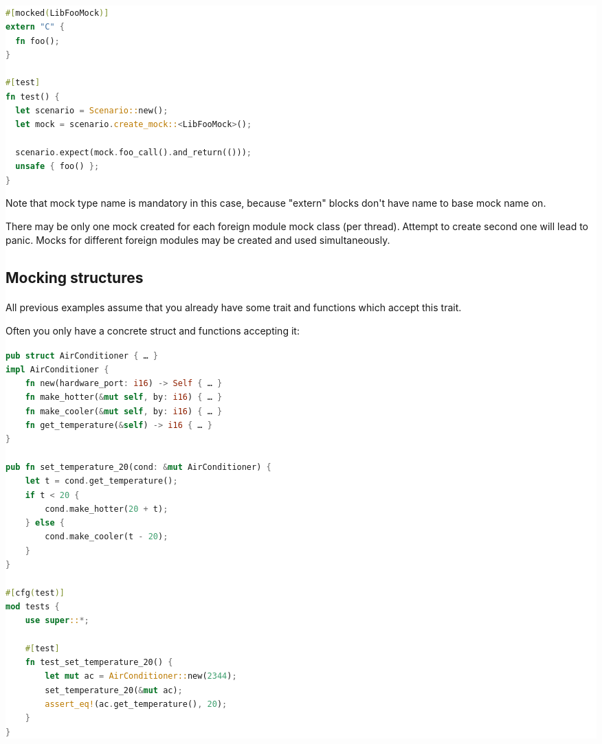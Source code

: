 ```rust
#[mocked(LibFooMock)]
extern "C" {
  fn foo();
}

#[test]
fn test() {
  let scenario = Scenario::new();
  let mock = scenario.create_mock::<LibFooMock>();

  scenario.expect(mock.foo_call().and_return(()));
  unsafe { foo() };
}
```

Note that mock type name is mandatory in this case, because
"extern" blocks don't have name to base mock name on.

There may be only one mock created for each foreign module mock class (per thread). Attempt to create second one will lead to panic. Mocks
for different foreign modules may be created and used simultaneously.

## Mocking structures

All previous examples assume that you already have some trait and functions which accept this trait.

Often you only have a concrete struct and functions accepting it:

```rust
pub struct AirConditioner { … }
impl AirConditioner {
    fn new(hardware_port: i16) -> Self { … }
    fn make_hotter(&mut self, by: i16) { … }
    fn make_cooler(&mut self, by: i16) { … }
    fn get_temperature(&self) -> i16 { … }
}

pub fn set_temperature_20(cond: &mut AirConditioner) {
    let t = cond.get_temperature();
    if t < 20 {
        cond.make_hotter(20 + t);
    } else {
        cond.make_cooler(t - 20);
    }
}

#[cfg(test)]
mod tests {
    use super::*;

    #[test]
    fn test_set_temperature_20() {
        let mut ac = AirConditioner::new(2344);
        set_temperature_20(&mut ac);
        assert_eq!(ac.get_temperature(), 20);
    }
}
```


[Google Mock]: https://github.com/google/googletest/blob/master/googlemock/README.md
["macros 1.1"]: https://github.com/rust-lang/rust/issues/35900
